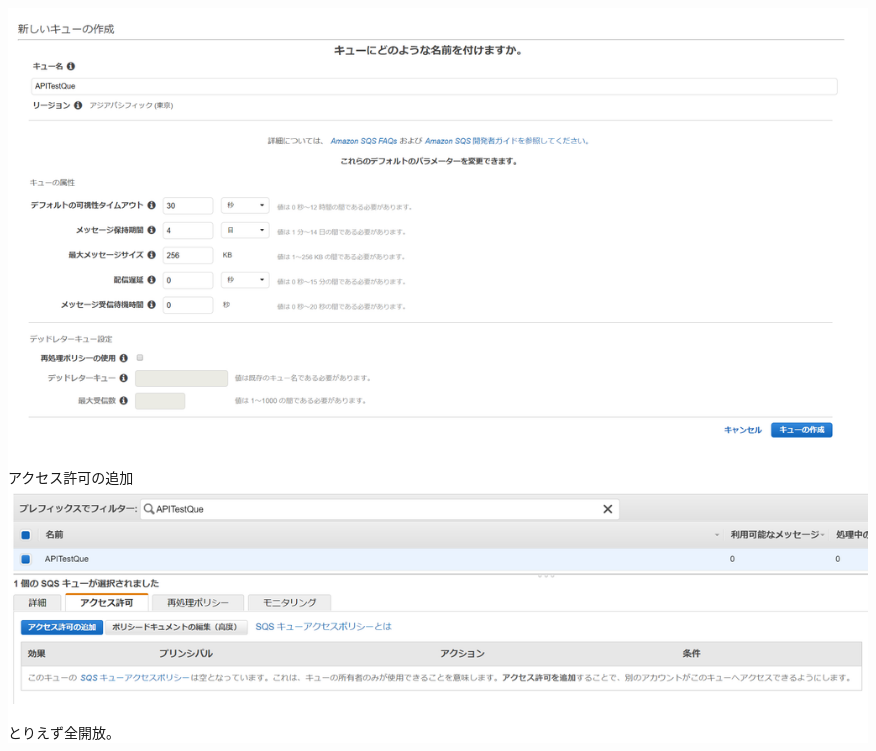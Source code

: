 ![](./image/send.create.apitestque.png)

アクセス許可の追加  
![](./image/send.auth.apitestque.step001.png)

とりえず全開放。  